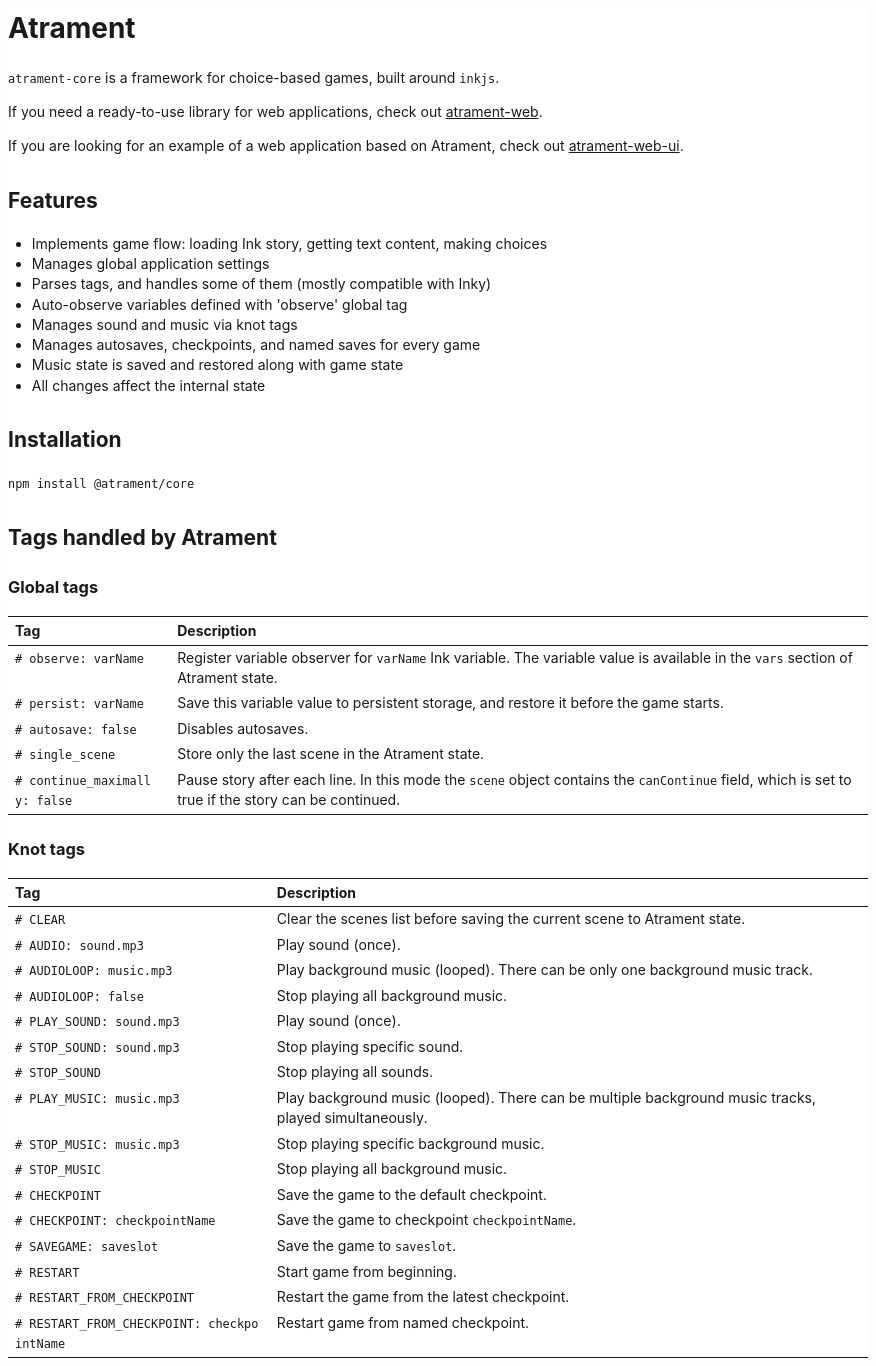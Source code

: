 # Atrament

`atrament-core` is a framework for choice-based games, built around `inkjs`. 

If you need a ready-to-use library for web applications, check out [atrament-web](https://github.com/technix/atrament-web).

If you are looking for an example of a web application based on Atrament, check out [atrament-web-ui](https://github.com/technix/atrament-web-ui).

## Features

- Implements game flow: loading Ink story, getting text content, making choices
- Manages global application settings
- Parses tags, and handles some of them (mostly compatible with Inky)
- Auto-observe variables defined with 'observe' global tag
- Manages sound and music via knot tags
- Manages autosaves, checkpoints, and named saves for every game
- Music state is saved and restored along with game state
- All changes affect the internal state


## Installation

```npm install @atrament/core```

## Tags handled by Atrament

### Global tags

| Tag | Description                |
| :-------- | :------------------------- |
| `# observe: varName` | Register variable observer for `varName` Ink variable. The variable value is available in the `vars` section of Atrament state. |
| `# persist: varName` | Save this variable value to persistent storage, and restore it before the game starts. |
| `# autosave: false` | Disables autosaves. |
| `# single_scene` | Store only the last scene in the Atrament state. |
| `# continue_maximally: false` | Pause story after each line. In this mode the `scene` object contains the `canContinue` field, which is set to true if the story can be continued. |


### Knot tags
| Tag | Description                |
| :-------- | :------------------------- |
| `# CLEAR` | Clear the scenes list before saving the current scene to Atrament state. |
| `# AUDIO: sound.mp3` | Play sound (once). |
| `# AUDIOLOOP: music.mp3` | Play background music (looped). There can be only one background music track. |
| `# AUDIOLOOP: false` | Stop playing all background music. |
| `# PLAY_SOUND: sound.mp3` | Play sound (once). |
| `# STOP_SOUND: sound.mp3` | Stop playing specific sound. |
| `# STOP_SOUND` | Stop playing all sounds. |
| `# PLAY_MUSIC: music.mp3` | Play background music (looped). There can be multiple background music tracks, played simultaneously. |
| `# STOP_MUSIC: music.mp3` | Stop playing specific background music. |
| `# STOP_MUSIC` | Stop playing all background music. |
| `# CHECKPOINT` | Save the game to the default checkpoint. |
| `# CHECKPOINT: checkpointName` | Save the game to checkpoint `checkpointName`. |
| `# SAVEGAME: saveslot` | Save the game to `saveslot`. |
| `# RESTART` | Start game from beginning. |
| `# RESTART_FROM_CHECKPOINT` | Restart the game from the latest checkpoint. |
| `# RESTART_FROM_CHECKPOINT: checkpointName` | Restart game from named checkpoint. |
```